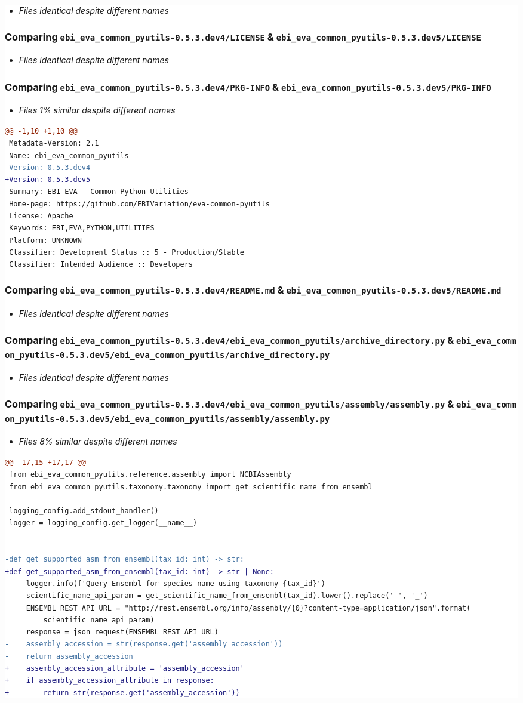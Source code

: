  * *Files identical despite different names*

### Comparing `ebi_eva_common_pyutils-0.5.3.dev4/LICENSE` & `ebi_eva_common_pyutils-0.5.3.dev5/LICENSE`

 * *Files identical despite different names*

### Comparing `ebi_eva_common_pyutils-0.5.3.dev4/PKG-INFO` & `ebi_eva_common_pyutils-0.5.3.dev5/PKG-INFO`

 * *Files 1% similar despite different names*

```diff
@@ -1,10 +1,10 @@
 Metadata-Version: 2.1
 Name: ebi_eva_common_pyutils
-Version: 0.5.3.dev4
+Version: 0.5.3.dev5
 Summary: EBI EVA - Common Python Utilities
 Home-page: https://github.com/EBIVariation/eva-common-pyutils
 License: Apache
 Keywords: EBI,EVA,PYTHON,UTILITIES
 Platform: UNKNOWN
 Classifier: Development Status :: 5 - Production/Stable
 Classifier: Intended Audience :: Developers
```

### Comparing `ebi_eva_common_pyutils-0.5.3.dev4/README.md` & `ebi_eva_common_pyutils-0.5.3.dev5/README.md`

 * *Files identical despite different names*

### Comparing `ebi_eva_common_pyutils-0.5.3.dev4/ebi_eva_common_pyutils/archive_directory.py` & `ebi_eva_common_pyutils-0.5.3.dev5/ebi_eva_common_pyutils/archive_directory.py`

 * *Files identical despite different names*

### Comparing `ebi_eva_common_pyutils-0.5.3.dev4/ebi_eva_common_pyutils/assembly/assembly.py` & `ebi_eva_common_pyutils-0.5.3.dev5/ebi_eva_common_pyutils/assembly/assembly.py`

 * *Files 8% similar despite different names*

```diff
@@ -17,15 +17,17 @@
 from ebi_eva_common_pyutils.reference.assembly import NCBIAssembly
 from ebi_eva_common_pyutils.taxonomy.taxonomy import get_scientific_name_from_ensembl
 
 logging_config.add_stdout_handler()
 logger = logging_config.get_logger(__name__)
 
 
-def get_supported_asm_from_ensembl(tax_id: int) -> str:
+def get_supported_asm_from_ensembl(tax_id: int) -> str | None:
     logger.info(f'Query Ensembl for species name using taxonomy {tax_id}')
     scientific_name_api_param = get_scientific_name_from_ensembl(tax_id).lower().replace(' ', '_')
     ENSEMBL_REST_API_URL = "http://rest.ensembl.org/info/assembly/{0}?content-type=application/json".format(
         scientific_name_api_param)
     response = json_request(ENSEMBL_REST_API_URL)
-    assembly_accession = str(response.get('assembly_accession'))
-    return assembly_accession
+    assembly_accession_attribute = 'assembly_accession'
+    if assembly_accession_attribute in response:
+        return str(response.get('assembly_accession'))
```